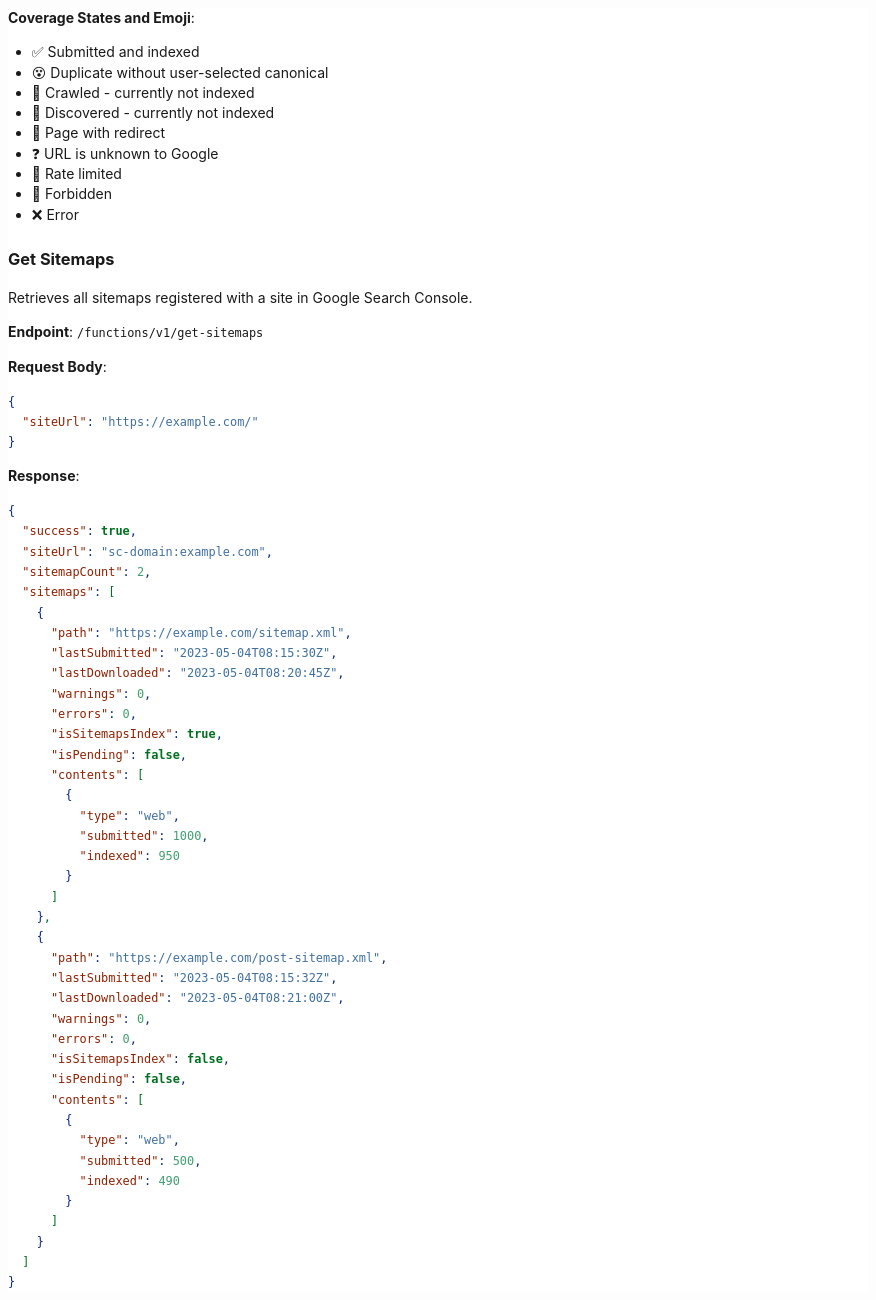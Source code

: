 **Coverage States and Emoji**:
- ✅ Submitted and indexed
- 😵 Duplicate without user-selected canonical
- 👀 Crawled - currently not indexed
- 👀 Discovered - currently not indexed
- 🔀 Page with redirect
- ❓ URL is unknown to Google
- 🚦 Rate limited
- 🔐 Forbidden
- ❌ Error

### Get Sitemaps

Retrieves all sitemaps registered with a site in Google Search Console.

**Endpoint**: `/functions/v1/get-sitemaps`

**Request Body**:
```json
{
  "siteUrl": "https://example.com/"
}
```

**Response**:
```json
{
  "success": true,
  "siteUrl": "sc-domain:example.com",
  "sitemapCount": 2,
  "sitemaps": [
    {
      "path": "https://example.com/sitemap.xml",
      "lastSubmitted": "2023-05-04T08:15:30Z",
      "lastDownloaded": "2023-05-04T08:20:45Z",
      "warnings": 0,
      "errors": 0,
      "isSitemapsIndex": true,
      "isPending": false,
      "contents": [
        {
          "type": "web",
          "submitted": 1000,
          "indexed": 950
        }
      ]
    },
    {
      "path": "https://example.com/post-sitemap.xml",
      "lastSubmitted": "2023-05-04T08:15:32Z",
      "lastDownloaded": "2023-05-04T08:21:00Z",
      "warnings": 0,
      "errors": 0,
      "isSitemapsIndex": false,
      "isPending": false,
      "contents": [
        {
          "type": "web",
          "submitted": 500,
          "indexed": 490
        }
      ]
    }
  ]
}
```